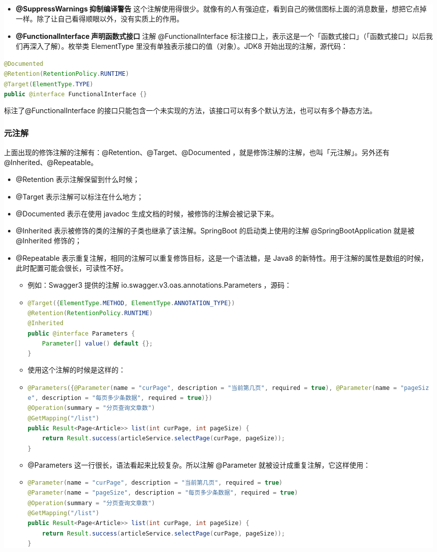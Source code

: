 - **@SuppressWarnings 抑制编译警告**
  这个注解使用得很少。就像有的人有强迫症，看到自己的微信图标上面的消息数量，想把它点掉一样。除了让自己看得顺眼以外，没有实质上的作用。

- **@FunctionalInterface 声明函数式接口**
  注解 @FunctionalInterface 标注接口上，表示这是一个「函数式接口」（「函数式接口」以后我们再深入了解）。枚举类 ElementType 里没有单独表示接口的值（对象）。JDK8 开始出现的注解，源代码：

```java
@Documented
@Retention(RetentionPolicy.RUNTIME)
@Target(ElementType.TYPE)
public @interface FunctionalInterface {}
```

标注了@FunctionalInterface 的接口只能包含一个未实现的方法，该接口可以有多个默认方法，也可以有多个静态方法。



### 元注解

上面出现的修饰注解的注解有：@Retention、@Target、@Documented ，就是修饰注解的注解，也叫「元注解」。另外还有 @Inherited、@Repeatable。

- @Retention 表示注解保留到什么时候；

- @Target 表示注解可以标注在什么地方；

- @Documented 表示在使用 javadoc 生成文档的时候，被修饰的注解会被记录下来。

- @Inherited 表示被修饰的类的注解的子类也继承了该注解。SpringBoot 的启动类上使用的注解 @SpringBootApplication 就是被 @Inherited 修饰的；

- @Repeatable 表示重复注解，相同的注解可以重复修饰目标，这是一个语法糖，是 Java8 的新特性。用于注解的属性是数组的时候，此时配置可能会很长，可读性不好。

  - 例如：Swagger3 提供的注解 io.swagger.v3.oas.annotations.Parameters ，源码：

  - ```java
    @Target({ElementType.METHOD, ElementType.ANNOTATION_TYPE})
    @Retention(RetentionPolicy.RUNTIME)
    @Inherited
    public @interface Parameters {
        Parameter[] value() default {};
    }
    ```

  - 使用这个注解的时候是这样的：

  - ```java
    @Parameters({@Parameter(name = "curPage", description = "当前第几页", required = true), @Parameter(name = "pageSize", description = "每页多少条数据", required = true)})
    @Operation(summary = "分页查询文章数")
    @GetMapping("/list")
    public Result<Page<Article>> list(int curPage, int pageSize) {
        return Result.success(articleService.selectPage(curPage, pageSize));
    }
    ```

  - @Parameters 这一行很长，语法看起来比较复杂。所以注解 @Parameter 就被设计成重复注解，它这样使用：

  - ```java
    @Parameter(name = "curPage", description = "当前第几页", required = true)
    @Parameter(name = "pageSize", description = "每页多少条数据", required = true)
    @Operation(summary = "分页查询文章数")
    @GetMapping("/list")
    public Result<Page<Article>> list(int curPage, int pageSize) {
        return Result.success(articleService.selectPage(curPage, pageSize));
    }
    ```
